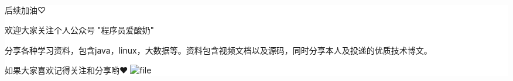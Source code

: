 

后续加油♡

欢迎大家关注个人公众号 "程序员爱酸奶"

分享各种学习资料，包含java，linux，大数据等。资料包含视频文档以及源码，同时分享本人及投递的优质技术博文。

如果大家喜欢记得关注和分享哟❤
![file](https://img-blog.csdnimg.cn/2019091922115335.jpeg?x-oss-process=image/watermark,type_ZmFuZ3poZW5naGVpdGk,shadow_10,text_aHR0cHM6Ly9ibG9nLmNzZG4ubmV0L3FxXzI3NzkwMDEx,size_16,color_FFFFFF,t_70)










